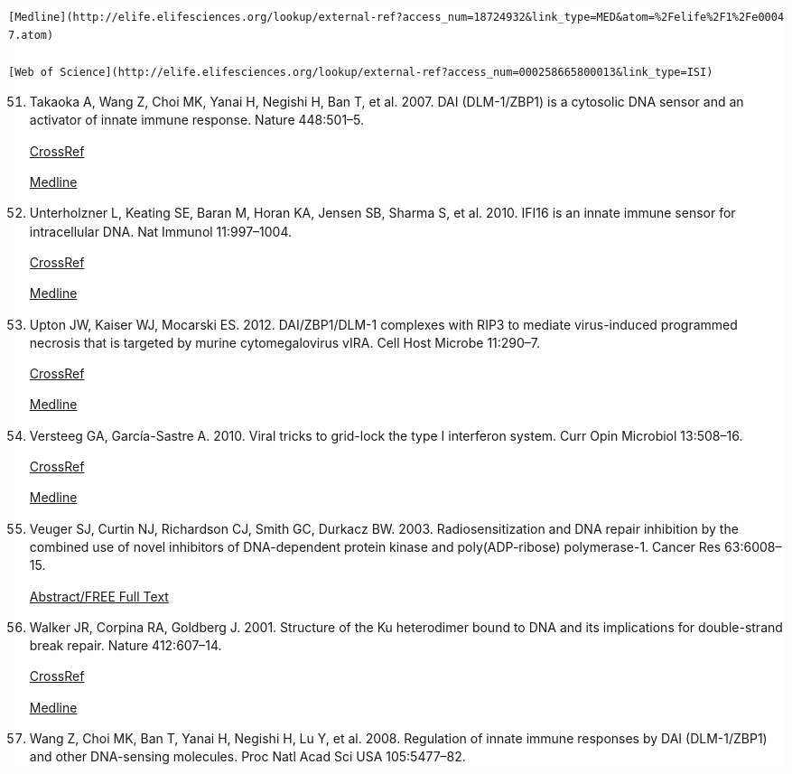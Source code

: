     [Medline](http://elife.elifesciences.org/lookup/external-ref?access_num=18724932&link_type=MED&atom=%2Felife%2F1%2Fe00047.atom) 
    
    [Web of Science](http://elife.elifesciences.org/lookup/external-ref?access_num=000258665800013&link_type=ISI) 

51. Takaoka A, Wang Z, Choi MK, Yanai H, Negishi H, Ban T, et al. 2007. DAI (DLM-1/ZBP1) is a cytosolic DNA sensor and an activator of innate immune response. Nature 448:501–5.
    
    [CrossRef](http://elife.elifesciences.org/lookup/external-ref?access_num=10.1038/nature06013&link_type=DOI) 
    
    [Medline](http://elife.elifesciences.org/lookup/external-ref?access_num=17618271&link_type=MED&atom=%2Felife%2F1%2Fe00047.atom) 

52. Unterholzner L, Keating SE, Baran M, Horan KA, Jensen SB, Sharma S, et al. 2010. IFI16 is an innate immune sensor for intracellular DNA. Nat Immunol 11:997–1004.
    
    [CrossRef](http://elife.elifesciences.org/lookup/external-ref?access_num=10.1038/ni.1932&link_type=DOI) 
    
    [Medline](http://elife.elifesciences.org/lookup/external-ref?access_num=20890285&link_type=MED&atom=%2Felife%2F1%2Fe00047.atom) 

53. Upton JW, Kaiser WJ, Mocarski ES. 2012. DAI/ZBP1/DLM-1 complexes with RIP3 to mediate virus-induced programmed necrosis that is targeted by murine cytomegalovirus vIRA. Cell Host Microbe 11:290–7.
    
    [CrossRef](http://elife.elifesciences.org/lookup/external-ref?access_num=10.1016/j.chom.2012.01.016&link_type=DOI) 
    
    [Medline](http://elife.elifesciences.org/lookup/external-ref?access_num=22423968&link_type=MED&atom=%2Felife%2F1%2Fe00047.atom) 

54. Versteeg GA, García-Sastre A. 2010. Viral tricks to grid-lock the type I interferon system. Curr Opin Microbiol 13:508–16.
    
    [CrossRef](http://elife.elifesciences.org/lookup/external-ref?access_num=10.1016/j.mib.2010.05.009&link_type=DOI) 
    
    [Medline](http://elife.elifesciences.org/lookup/external-ref?access_num=20538505&link_type=MED&atom=%2Felife%2F1%2Fe00047.atom) 

55. Veuger SJ, Curtin NJ, Richardson CJ, Smith GC, Durkacz BW. 2003. Radiosensitization and DNA repair inhibition by the combined use of novel inhibitors of DNA-dependent protein kinase and poly(ADP-ribose) polymerase-1. Cancer Res 63:6008–15.
    
    [Abstract/FREE Full Text](http://elife.elifesciences.org/lookup/ijlink?linkType=ABST&journalCode=canres&resid=63/18/6008&atom=%2Felife%2F1%2Fe00047.atom) 

56. Walker JR, Corpina RA, Goldberg J. 2001. Structure of the Ku heterodimer bound to DNA and its implications for double-strand break repair. Nature 412:607–14.
    
    [CrossRef](http://elife.elifesciences.org/lookup/external-ref?access_num=10.1038/35088000&link_type=DOI) 
    
    [Medline](http://elife.elifesciences.org/lookup/external-ref?access_num=11493912&link_type=MED&atom=%2Felife%2F1%2Fe00047.atom) 

57. Wang Z, Choi MK, Ban T, Yanai H, Negishi H, Lu Y, et al. 2008. Regulation of innate immune responses by DAI (DLM-1/ZBP1) and other DNA-sensing molecules. Proc Natl Acad Sci USA 105:5477–82.
    